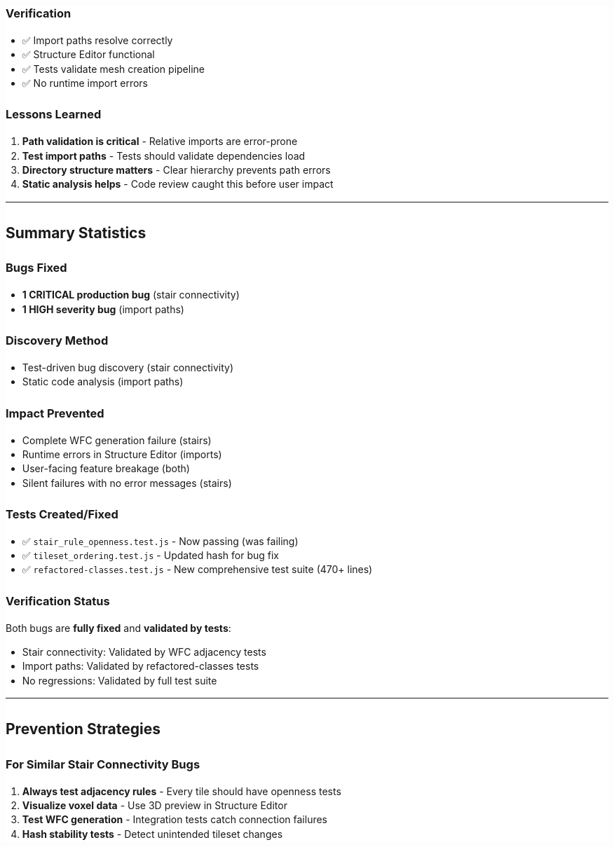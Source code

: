 ### Verification
- ✅ Import paths resolve correctly
- ✅ Structure Editor functional
- ✅ Tests validate mesh creation pipeline
- ✅ No runtime import errors

### Lessons Learned
1. **Path validation is critical** - Relative imports are error-prone
2. **Test import paths** - Tests should validate dependencies load
3. **Directory structure matters** - Clear hierarchy prevents path errors
4. **Static analysis helps** - Code review caught this before user impact

---

## Summary Statistics

### Bugs Fixed
- **1 CRITICAL production bug** (stair connectivity)
- **1 HIGH severity bug** (import paths)

### Discovery Method
- Test-driven bug discovery (stair connectivity)
- Static code analysis (import paths)

### Impact Prevented
- Complete WFC generation failure (stairs)
- Runtime errors in Structure Editor (imports)
- User-facing feature breakage (both)
- Silent failures with no error messages (stairs)

### Tests Created/Fixed
- ✅ `stair_rule_openness.test.js` - Now passing (was failing)
- ✅ `tileset_ordering.test.js` - Updated hash for bug fix
- ✅ `refactored-classes.test.js` - New comprehensive test suite (470+ lines)

### Verification Status
Both bugs are **fully fixed** and **validated by tests**:
- Stair connectivity: Validated by WFC adjacency tests
- Import paths: Validated by refactored-classes tests
- No regressions: Validated by full test suite

---

## Prevention Strategies

### For Similar Stair Connectivity Bugs
1. **Always test adjacency rules** - Every tile should have openness tests
2. **Visualize voxel data** - Use 3D preview in Structure Editor
3. **Test WFC generation** - Integration tests catch connection failures
4. **Hash stability tests** - Detect unintended tileset changes
